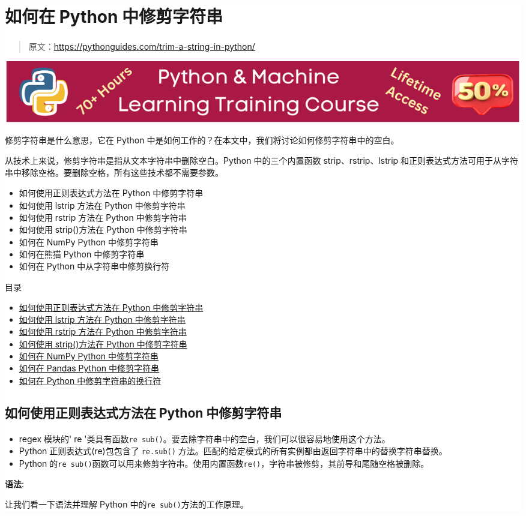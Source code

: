 # 如何在 Python 中修剪字符串

> 原文：<https://pythonguides.com/trim-a-string-in-python/>

[![Python & Machine Learning training courses](img/49ec9c6da89a04c9f45bab643f8c765c.png)](https://sharepointsky.teachable.com/p/python-and-machine-learning-training-course)

修剪字符串是什么意思，它在 Python 中是如何工作的？在本文中，我们将讨论如何修剪字符串中的空白。

从技术上来说，修剪字符串是指从文本字符串中删除空白。Python 中的三个内置函数 strip、rstrip、lstrip 和正则表达式方法可用于从字符串中移除空格。要删除空格，所有这些技术都不需要参数。

*   如何使用正则表达式方法在 Python 中修剪字符串
*   如何使用 lstrip 方法在 Python 中修剪字符串
*   如何使用 rstrip 方法在 Python 中修剪字符串
*   如何使用 strip()方法在 Python 中修剪字符串
*   如何在 NumPy Python 中修剪字符串
*   如何在熊猫 Python 中修剪字符串
*   如何在 Python 中从字符串中修剪换行符

目录

[](#)

*   [如何使用正则表达式方法在 Python 中修剪字符串](#How_to_trim_a_string_in_Python_by_using_the_regular_expression_method "How to trim a string in Python by using the regular expression method")
*   [如何使用 lstrip 方法在 Python 中修剪字符串](#How_to_trim_a_string_in_Python_by_using_the_lstrip_method "How to trim a string in Python by using the lstrip method")
*   [如何使用 rstrip 方法在 Python 中修剪字符串](#How_to_trim_a_string_in_Python_by_using_the_rstrip_method "How to trim a string in Python by using the rstrip method")
*   [如何使用 strip()方法在 Python 中修剪字符串](#How_to_trim_a_string_in_Python_by_using_the_strip_method "How to trim a string in Python by using the strip() method")
*   [如何在 NumPy Python 中修剪字符串](#How_to_trim_a_string_in_NumPy_Python "How to trim a string in NumPy Python")
*   [如何在 Pandas Python 中修剪字符串](#How_to_trim_a_string_in_Pandas_Python "How to trim a string in Pandas Python")
*   [如何在 Python 中修剪字符串的换行符](#How_to_trim_a_newline_from_a_string_in_Python "How to trim a newline from a string in Python")

## 如何使用正则表达式方法在 Python 中修剪字符串

*   regex 模块的' re '类具有函数`re sub()`。要去除字符串中的空白，我们可以很容易地使用这个方法。
*   Python 正则表达式(re)包包含了 `re.sub()` 方法。匹配的给定模式的所有实例都由返回字符串中的替换字符串替换。
*   Python 的`re sub()`函数可以用来修剪字符串。使用内置函数`re()`，字符串被修剪，其前导和尾随空格被删除。

**语法**:

让我们看一下语法并理解 Python 中的`re sub()`方法的工作原理。
